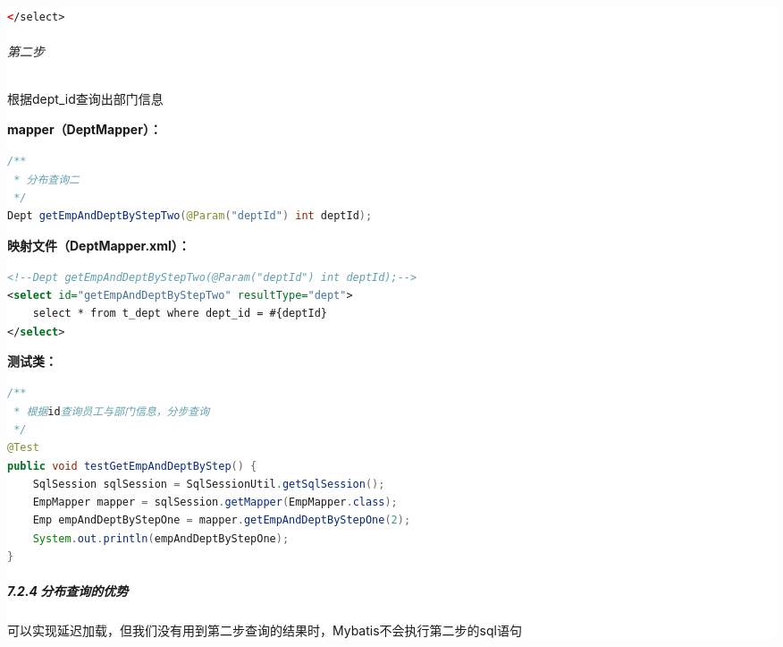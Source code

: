 ```xml
</select>
```



###### 第二步



根据dept_id查询出部门信息



**mapper（DeptMapper）：**



```java
/**
 * 分布查询二
 */
Dept getEmpAndDeptByStepTwo(@Param("deptId") int deptId);
```



**映射文件（DeptMapper.xml）：**



```xml
<!--Dept getEmpAndDeptByStepTwo(@Param("deptId") int deptId);-->
<select id="getEmpAndDeptByStepTwo" resultType="dept">
    select * from t_dept where dept_id = #{deptId}
</select>
```



**测试类：**



```java
/**
 * 根据id查询员工与部门信息，分步查询
 */
@Test
public void testGetEmpAndDeptByStep() {
    SqlSession sqlSession = SqlSessionUtil.getSqlSession();
    EmpMapper mapper = sqlSession.getMapper(EmpMapper.class);
    Emp empAndDeptByStepOne = mapper.getEmpAndDeptByStepOne(2);
    System.out.println(empAndDeptByStepOne);
}
```



##### 7.2.4 分布查询的优势



可以实现延迟加载，但我们没有用到第二步查询的结果时，Mybatis不会执行第二步的sql语句


